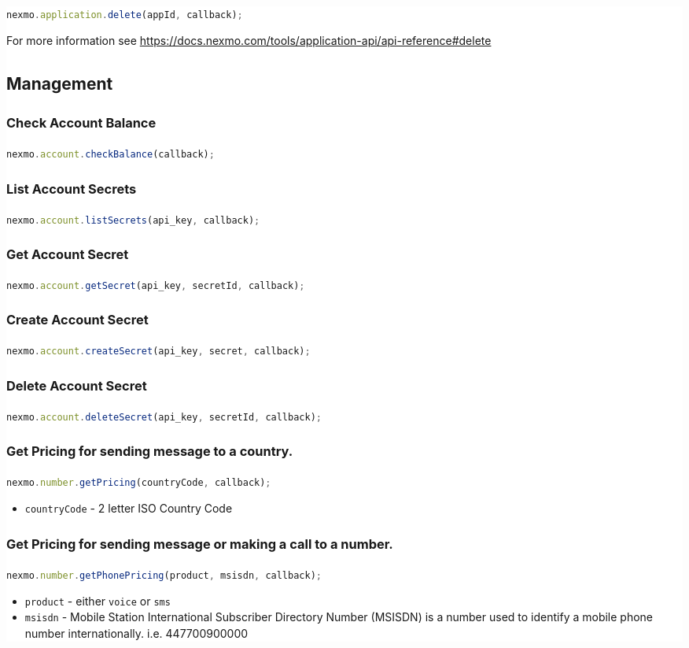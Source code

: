 ```js
nexmo.application.delete(appId, callback);
```

For more information see https://docs.nexmo.com/tools/application-api/api-reference#delete

## Management

### Check Account Balance

```js
nexmo.account.checkBalance(callback);
```

### List Account Secrets

```js
nexmo.account.listSecrets(api_key, callback);
```

### Get Account Secret

```js
nexmo.account.getSecret(api_key, secretId, callback);
```

### Create Account Secret

```js
nexmo.account.createSecret(api_key, secret, callback);
```

### Delete Account Secret

```js
nexmo.account.deleteSecret(api_key, secretId, callback);
```

### Get Pricing for sending message to a country.

```js
nexmo.number.getPricing(countryCode, callback);
```

* `countryCode` - 2 letter ISO Country Code

### Get Pricing for sending message or making a call to a number.

```js
nexmo.number.getPhonePricing(product, msisdn, callback);
```

* `product` - either `voice` or `sms`
* `msisdn` - Mobile Station International Subscriber Directory Number (MSISDN) is a number used to identify a mobile phone number internationally. i.e. 447700900000
